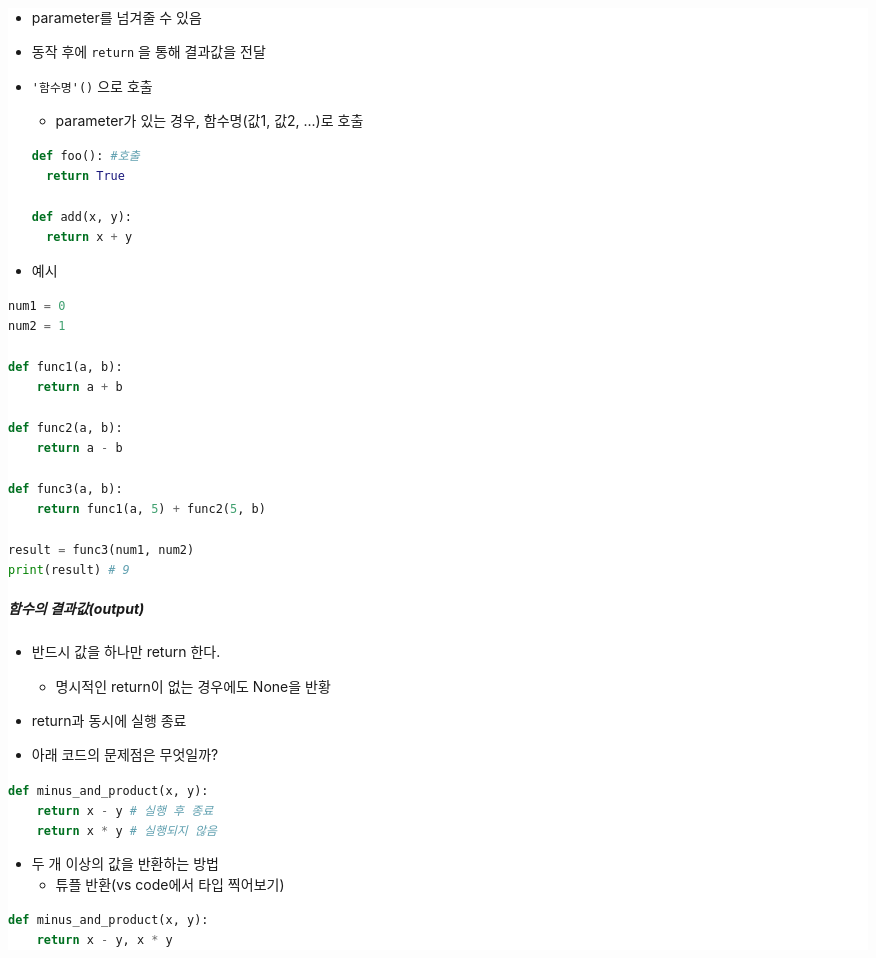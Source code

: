   - parameter를 넘겨줄 수 있음

  - 동작 후에 `return` 을 통해 결과값을 전달

  - `'함수명'()` 으로 호출

    - parameter가 있는 경우, 함수명(값1, 값2, ...)로 호출

    ```python
    def foo(): #호출
      return True
    
    def add(x, y):
      return x + y
    ```

  - 예시

  ```python
  num1 = 0
  num2 = 1
  
  def func1(a, b):
      return a + b
      
  def func2(a, b):
      return a - b
      
  def func3(a, b):
      return func1(a, 5) + func2(5, b)
      
  result = func3(num1, num2)
  print(result) # 9
  ```



##### 함수의 결과값(output)

- 반드시 값을 하나만 return 한다.
  - 명시적인 return이 없는 경우에도 None을 반황
- return과 동시에 실행 종료



- 아래 코드의 문제점은 무엇일까?

```python
def minus_and_product(x, y):
    return x - y # 실행 후 종료
    return x * y # 실행되지 않음
```

- 두 개 이상의 값을 반환하는 방법
  - 튜플 반환(vs code에서 타입 찍어보기)

```python
def minus_and_product(x, y):
    return x - y, x * y
```
